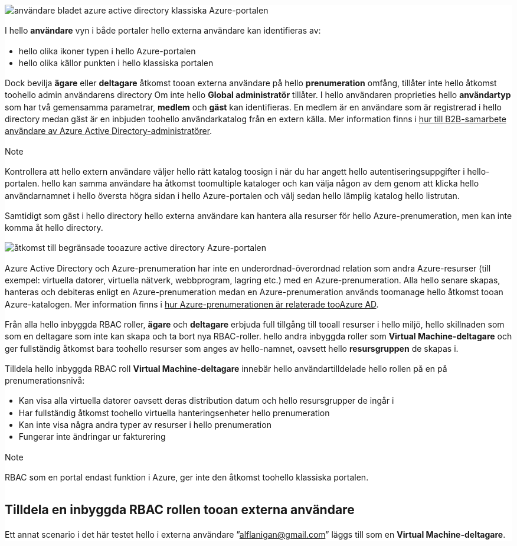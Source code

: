 

![användare bladet azure active directory klassiska Azure-portalen](./media/role-based-access-control-create-custom-roles-for-internal-external-users/8.png)

I hello **användare** vyn i både portaler hello externa användare kan identifieras av:

* hello olika ikoner typen i hello Azure-portalen
* hello olika källor punkten i hello klassiska portalen

Dock bevilja **ägare** eller **deltagare** åtkomst tooan externa användare på hello **prenumeration** omfång, tillåter inte hello åtkomst toohello admin användarens directory Om inte hello **Global administratör** tillåter. I hello användaren proprieties hello **användartyp** som har två gemensamma parametrar, **medlem** och **gäst** kan identifieras. En medlem är en användare som är registrerad i hello directory medan gäst är en inbjuden toohello användarkatalog från en extern källa. Mer information finns i [hur till B2B-samarbete användare av Azure Active Directory-administratörer](/active-directory/active-directory-b2b-admin-add-users).

> [!NOTE]
> Kontrollera att hello extern användare väljer hello rätt katalog toosign i när du har angett hello autentiseringsuppgifter i hello-portalen. hello kan samma användare ha åtkomst toomultiple kataloger och kan välja någon av dem genom att klicka hello användarnamnet i hello översta högra sidan i hello Azure-portalen och välj sedan hello lämplig katalog hello listrutan.

Samtidigt som gäst i hello directory hello externa användare kan hantera alla resurser för hello Azure-prenumeration, men kan inte komma åt hello directory.





![åtkomst till begränsade tooazure active directory Azure-portalen](./media/role-based-access-control-create-custom-roles-for-internal-external-users/9.png)

Azure Active Directory och Azure-prenumeration har inte en underordnad-överordnad relation som andra Azure-resurser (till exempel: virtuella datorer, virtuella nätverk, webbprogram, lagring etc.) med en Azure-prenumeration. Alla hello senare skapas, hanteras och debiteras enligt en Azure-prenumeration medan en Azure-prenumeration används toomanage hello åtkomst tooan Azure-katalogen. Mer information finns i [hur Azure-prenumerationen är relaterade tooAzure AD](/active-directory/active-directory-how-subscriptions-associated-directory).

Från alla hello inbyggda RBAC roller, **ägare** och **deltagare** erbjuda full tillgång till tooall resurser i hello miljö, hello skillnaden som som en deltagare som inte kan skapa och ta bort nya RBAC-roller. hello andra inbyggda roller som **Virtual Machine-deltagare** och ger fullständig åtkomst bara toohello resurser som anges av hello-namnet, oavsett hello **resursgruppen** de skapas i.

Tilldela hello inbyggda RBAC roll **Virtual Machine-deltagare** innebär hello användartilldelade hello rollen på en på prenumerationsnivå:

* Kan visa alla virtuella datorer oavsett deras distribution datum och hello resursgrupper de ingår i
* Har fullständig åtkomst toohello virtuella hanteringsenheter hello prenumeration
* Kan inte visa några andra typer av resurser i hello prenumeration
* Fungerar inte ändringar ur fakturering

> [!NOTE]
> RBAC som en portal endast funktion i Azure, ger inte den åtkomst toohello klassiska portalen.

## <a name="assign-a-built-in-rbac-role-tooan-external-user"></a>Tilldela en inbyggda RBAC rollen tooan externa användare
Ett annat scenario i det här testet hello i externa användare ”alflanigan@gmail.com” läggs till som en **Virtual Machine-deltagare**.
